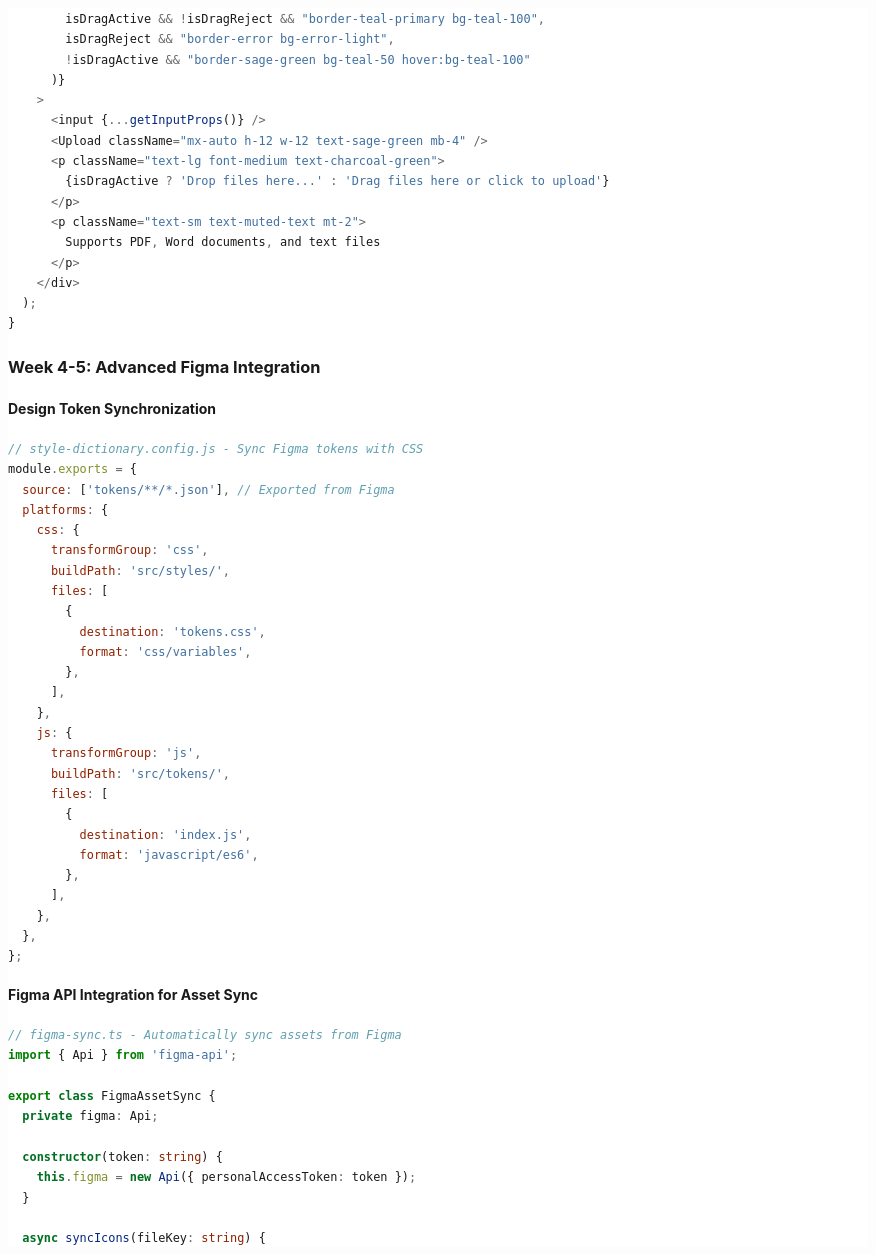 ```typescript
        isDragActive && !isDragReject && "border-teal-primary bg-teal-100",
        isDragReject && "border-error bg-error-light",
        !isDragActive && "border-sage-green bg-teal-50 hover:bg-teal-100"
      )}
    >
      <input {...getInputProps()} />
      <Upload className="mx-auto h-12 w-12 text-sage-green mb-4" />
      <p className="text-lg font-medium text-charcoal-green">
        {isDragActive ? 'Drop files here...' : 'Drag files here or click to upload'}
      </p>
      <p className="text-sm text-muted-text mt-2">
        Supports PDF, Word documents, and text files
      </p>
    </div>
  );
}
```

### **Week 4-5: Advanced Figma Integration**

#### **Design Token Synchronization**
```javascript
// style-dictionary.config.js - Sync Figma tokens with CSS
module.exports = {
  source: ['tokens/**/*.json'], // Exported from Figma
  platforms: {
    css: {
      transformGroup: 'css',
      buildPath: 'src/styles/',
      files: [
        {
          destination: 'tokens.css',
          format: 'css/variables',
        },
      ],
    },
    js: {
      transformGroup: 'js',
      buildPath: 'src/tokens/',
      files: [
        {
          destination: 'index.js',
          format: 'javascript/es6',
        },
      ],
    },
  },
};
```

#### **Figma API Integration for Asset Sync**
```typescript
// figma-sync.ts - Automatically sync assets from Figma
import { Api } from 'figma-api';

export class FigmaAssetSync {
  private figma: Api;

  constructor(token: string) {
    this.figma = new Api({ personalAccessToken: token });
  }

  async syncIcons(fileKey: string) {
```